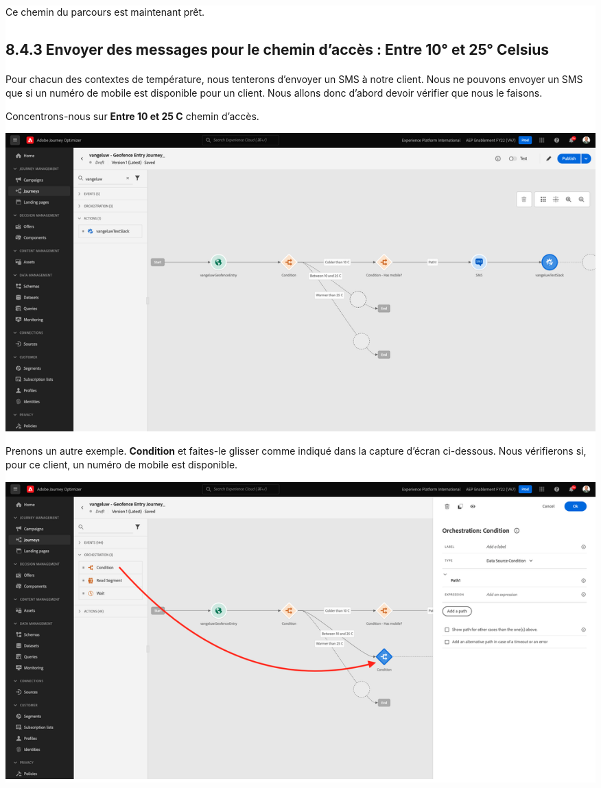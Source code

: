 Ce chemin du parcours est maintenant prêt.

## 8.4.3 Envoyer des messages pour le chemin d’accès : Entre 10° et 25° Celsius

Pour chacun des contextes de température, nous tenterons d’envoyer un SMS à notre client. Nous ne pouvons envoyer un SMS que si un numéro de mobile est disponible pour un client. Nous allons donc d’abord devoir vérifier que nous le faisons.

Concentrons-nous sur **Entre 10 et 25 C** chemin d’accès.

![Démonstration](./images/p2steps.png)

Prenons un autre exemple. **Condition** et faites-le glisser comme indiqué dans la capture d’écran ci-dessous. Nous vérifierons si, pour ce client, un numéro de mobile est disponible.

![Démonstration](./images/jop1.png)
